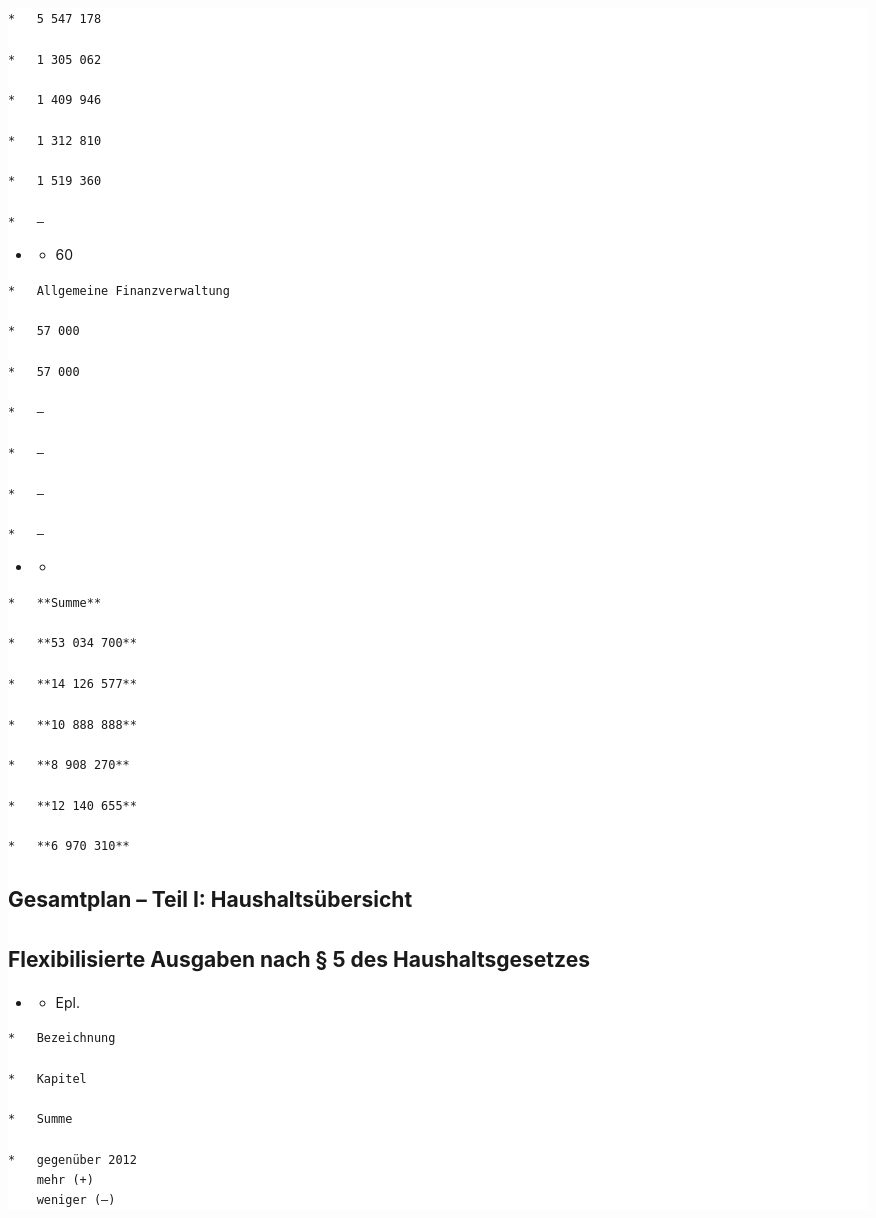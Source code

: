     *   5 547 178

    *   1 305 062

    *   1 409 946

    *   1 312 810

    *   1 519 360

    *   –


*    *   60

    *   Allgemeine Finanzverwaltung

    *   57 000

    *   57 000

    *   –

    *   –

    *   –

    *   –


*    *
    *   **Summe**

    *   **53 034 700**

    *   **14 126 577**

    *   **10 888 888**

    *   **8 908 270**

    *   **12 140 655**

    *   **6 970 310**



## Gesamtplan – Teil I: Haushaltsübersicht

## **Flexibilisierte Ausgaben nach § 5 des Haushaltsgesetzes**


*    *   Epl.

    *   Bezeichnung

    *   Kapitel

    *   Summe

    *   gegenüber 2012
        mehr (+)
        weniger (–)

